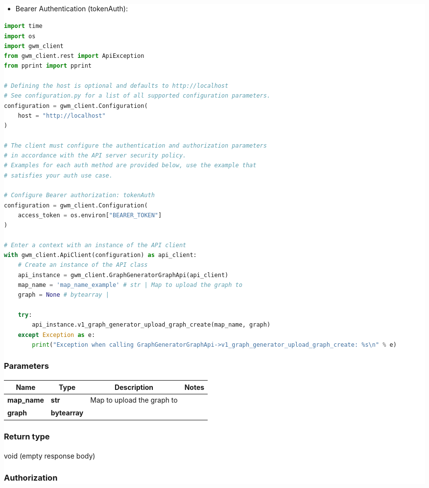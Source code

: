 * Bearer Authentication (tokenAuth):
```python
import time
import os
import gwm_client
from gwm_client.rest import ApiException
from pprint import pprint

# Defining the host is optional and defaults to http://localhost
# See configuration.py for a list of all supported configuration parameters.
configuration = gwm_client.Configuration(
    host = "http://localhost"
)

# The client must configure the authentication and authorization parameters
# in accordance with the API server security policy.
# Examples for each auth method are provided below, use the example that
# satisfies your auth use case.

# Configure Bearer authorization: tokenAuth
configuration = gwm_client.Configuration(
    access_token = os.environ["BEARER_TOKEN"]
)

# Enter a context with an instance of the API client
with gwm_client.ApiClient(configuration) as api_client:
    # Create an instance of the API class
    api_instance = gwm_client.GraphGeneratorGraphApi(api_client)
    map_name = 'map_name_example' # str | Map to upload the graph to
    graph = None # bytearray | 

    try:
        api_instance.v1_graph_generator_upload_graph_create(map_name, graph)
    except Exception as e:
        print("Exception when calling GraphGeneratorGraphApi->v1_graph_generator_upload_graph_create: %s\n" % e)
```



### Parameters

Name | Type | Description  | Notes
------------- | ------------- | ------------- | -------------
 **map_name** | **str**| Map to upload the graph to | 
 **graph** | **bytearray**|  | 

### Return type

void (empty response body)

### Authorization
